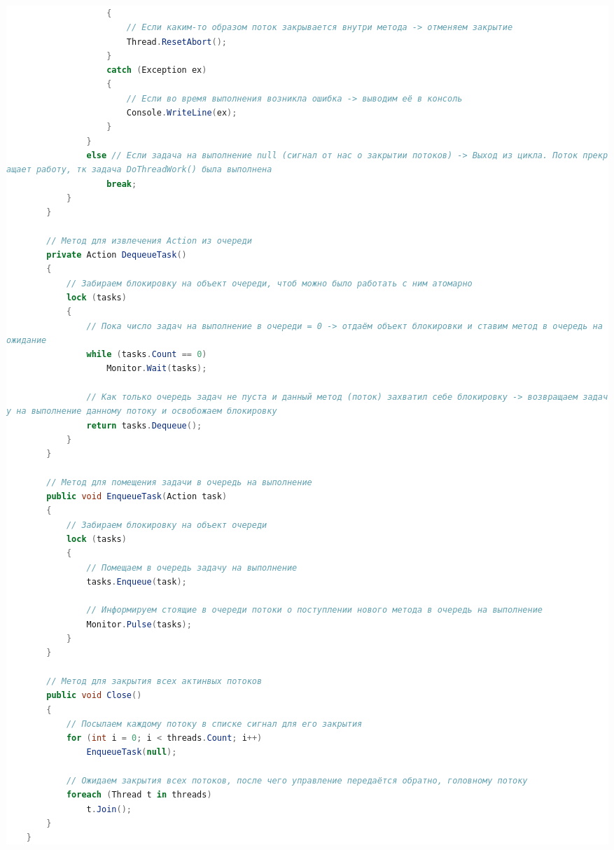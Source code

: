 ```C#
                    {
                        // Если каким-то образом поток закрывается внутри метода -> отменяем закрытие
                        Thread.ResetAbort();
                    }
                    catch (Exception ex)
                    {
                        // Если во время выполнения возникла ошибка -> выводим её в консоль
                        Console.WriteLine(ex);
                    }
                }
                else // Если задача на выполнение null (сигнал от нас о закрытии потоков) -> Выход из цикла. Поток прекращает работу, тк задача DoThreadWork() была выполнена
                    break;
            }
        }

        // Метод для извлечения Action из очереди
        private Action DequeueTask()
        {
            // Забираем блокировку на объект очереди, чтоб можно было работать с ним атомарно
            lock (tasks)
            {
                // Пока число задач на выполнение в очереди = 0 -> отдаём объект блокировки и ставим метод в очередь на ожидание
                while (tasks.Count == 0)
                    Monitor.Wait(tasks);

                // Как только очередь задач не пуста и данный метод (поток) захватил себе блокировку -> возвращаем задачу на выполнение данному потоку и освобожаем блокировку
                return tasks.Dequeue();
            }
        }

        // Метод для помещения задачи в очередь на выполнение
        public void EnqueueTask(Action task)
        {
            // Забираем блокировку на объект очереди
            lock (tasks)
            {
                // Помещаем в очередь задачу на выполнение
                tasks.Enqueue(task);

                // Информируем стоящие в очереди потоки о поступлении нового метода в очередь на выполнение
                Monitor.Pulse(tasks);
            }
        }
        
        // Метод для закрытия всех актинвых потоков 
        public void Close()
        {
            // Посылаем каждому потоку в списке сигнал для его закрытия
            for (int i = 0; i < threads.Count; i++)
                EnqueueTask(null); 

            // Ожидаем закрытия всех потоков, после чего управление передаётся обратно, головному потоку
            foreach (Thread t in threads)
                t.Join();
        }
    }
```